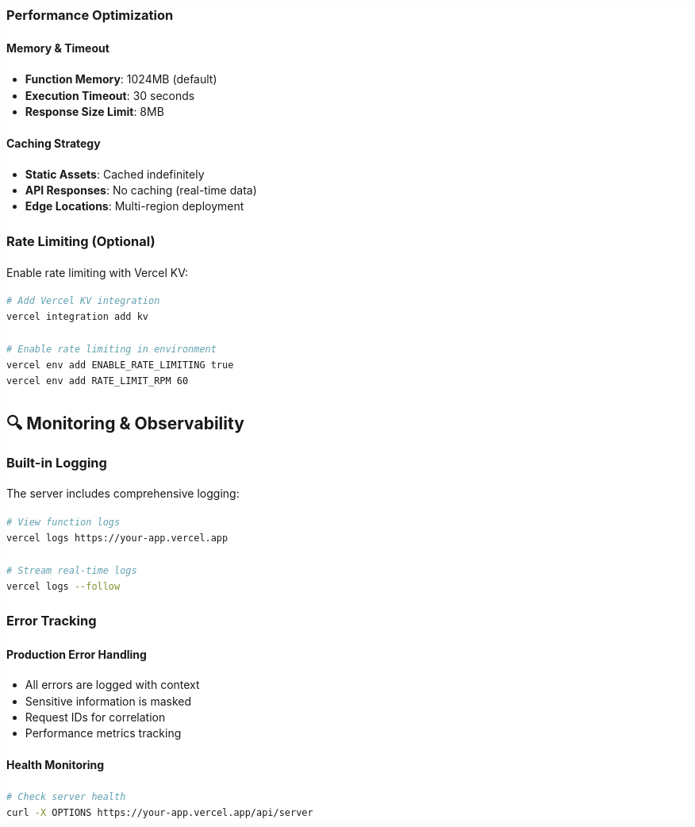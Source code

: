 ### Performance Optimization

#### Memory & Timeout
- **Function Memory**: 1024MB (default)
- **Execution Timeout**: 30 seconds
- **Response Size Limit**: 8MB

#### Caching Strategy
- **Static Assets**: Cached indefinitely
- **API Responses**: No caching (real-time data)
- **Edge Locations**: Multi-region deployment

### Rate Limiting (Optional)

Enable rate limiting with Vercel KV:

```bash
# Add Vercel KV integration
vercel integration add kv

# Enable rate limiting in environment
vercel env add ENABLE_RATE_LIMITING true
vercel env add RATE_LIMIT_RPM 60
```

## 🔍 Monitoring & Observability

### Built-in Logging

The server includes comprehensive logging:

```bash
# View function logs
vercel logs https://your-app.vercel.app

# Stream real-time logs
vercel logs --follow
```

### Error Tracking

#### Production Error Handling
- All errors are logged with context
- Sensitive information is masked
- Request IDs for correlation
- Performance metrics tracking

#### Health Monitoring
```bash
# Check server health
curl -X OPTIONS https://your-app.vercel.app/api/server
```
